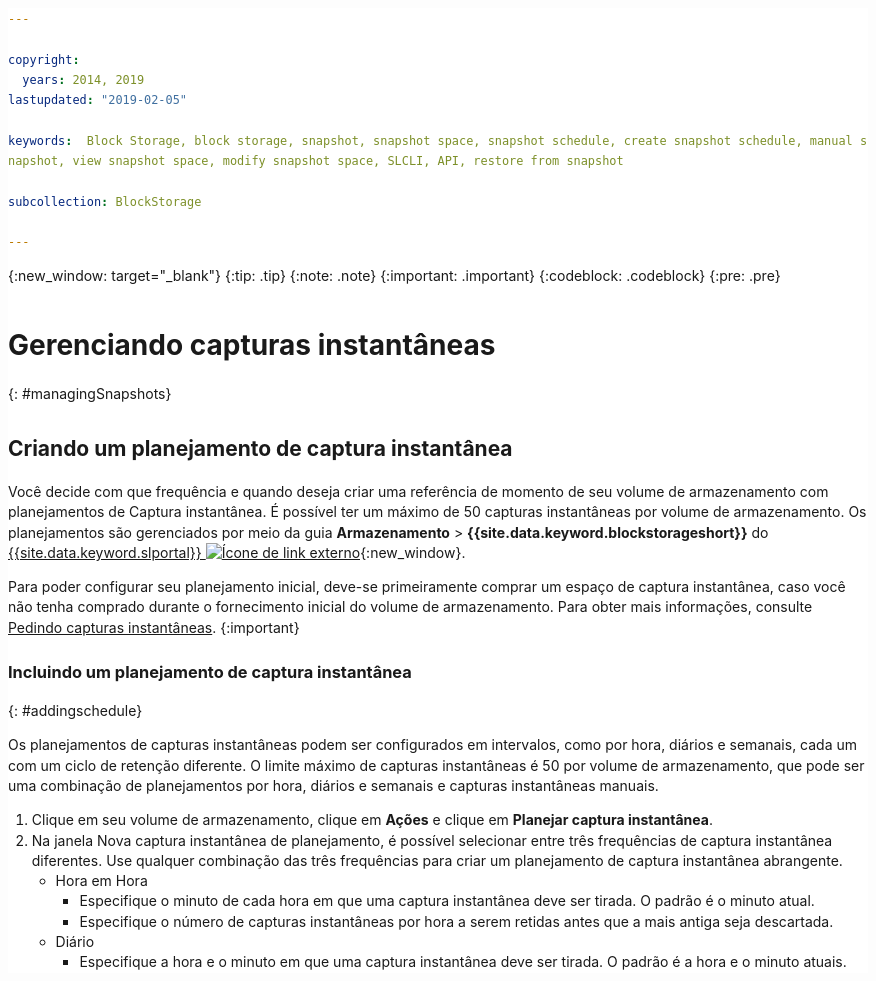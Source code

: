 ```yaml
---

copyright:
  years: 2014, 2019
lastupdated: "2019-02-05"

keywords:  Block Storage, block storage, snapshot, snapshot space, snapshot schedule, create snapshot schedule, manual snapshot, view snapshot space, modify snapshot space, SLCLI, API, restore from snapshot

subcollection: BlockStorage

---
```

{:new_window: target="_blank"}
{:tip: .tip}
{:note: .note}
{:important: .important}
{:codeblock: .codeblock}
{:pre: .pre}

# Gerenciando capturas instantâneas
{: #managingSnapshots}

## Criando um planejamento de captura instantânea

Você decide com que frequência e quando deseja criar uma referência de momento de seu volume de armazenamento com planejamentos de Captura instantânea. É possível ter um máximo de 50 capturas
instantâneas por volume de armazenamento. Os planejamentos são gerenciados por meio da guia **Armazenamento** > **{{site.data.keyword.blockstorageshort}}** do [{{site.data.keyword.slportal}} ![Ícone de link externo](../../icons/launch-glyph.svg "Ícone de link externo")](https://control.softlayer.com/){:new_window}.

Para poder configurar seu planejamento inicial, deve-se primeiramente comprar um espaço de captura instantânea, caso você não tenha comprado durante o fornecimento inicial do volume de armazenamento. Para obter mais informações, consulte [Pedindo capturas instantâneas](/docs/infrastructure/BlockStorage?topic=BlockStorage-orderingsnapshots).
{:important}

### Incluindo um planejamento de captura instantânea
{: #addingschedule}

Os planejamentos de capturas instantâneas podem ser configurados em intervalos, como por hora,
diários e semanais, cada um com um ciclo de retenção diferente. O limite máximo de capturas instantâneas é 50 por volume de armazenamento, que pode ser uma combinação de planejamentos por hora, diários e semanais e capturas instantâneas manuais.

1. Clique em seu volume de armazenamento, clique em **Ações** e clique em **Planejar captura instantânea**.
2. Na janela Nova captura instantânea de planejamento, é possível selecionar entre três frequências de captura instantânea diferentes. Use qualquer combinação das três frequências para criar um planejamento de captura
instantânea abrangente.
   - Hora em Hora
      - Especifique o minuto de cada hora em que uma captura instantânea deve ser tirada. O padrão é o minuto atual.
      - Especifique o número de capturas instantâneas por hora a serem retidas antes que a mais antiga seja descartada.
   - Diário
      - Especifique a hora e o minuto em que uma captura instantânea deve ser tirada. O padrão é a hora e o minuto atuais.